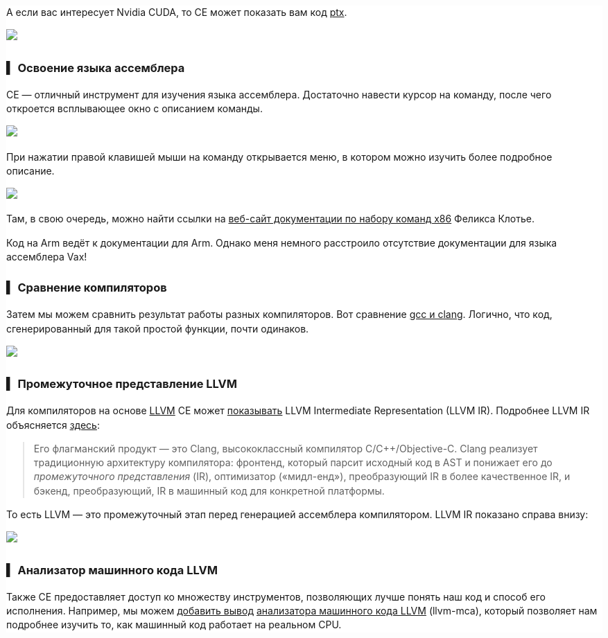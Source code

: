 А если вас интересует Nvidia CUDA, то CE может показать вам код [ptx](https://godbolt.org/z/8eq9bd7YG).

![](https://habrastorage.org/webt/wy/om/65/wyom655yv2hi9gl6h75xg-unmmw.jpeg)

  

### ▍ Освоение языка ассемблера

CE — отличный инструмент для изучения языка ассемблера. Достаточно навести курсор на команду, после чего откроется всплывающее окно с описанием команды.

![](https://habrastorage.org/webt/94/cb/nz/94cbnzgoehm1v2tytlqyp7efrlq.jpeg)

При нажатии правой клавишей мыши на команду открывается меню, в котором можно изучить более подробное описание.

![](https://habrastorage.org/webt/ob/lo/ug/oblougfa64t_clyjptzambd-0_0.jpeg)

Там, в свою очередь, можно найти ссылки на [веб-сайт документации по набору команд x86](https://www.felixcloutier.com/x86/) Феликса Клотье.

Код на Arm ведёт к документации для Arm. Однако меня немного расстроило отсутствие документации для языка ассемблера Vax!

### ▍ Сравнение компиляторов

Затем мы можем сравнить результат работы разных компиляторов. Вот сравнение [gcc и clang](https://godbolt.org/z/WYec43jor). Логично, что код, сгенерированный для такой простой функции, почти одинаков.

![](https://habrastorage.org/webt/_b/95/pt/_b95ptlwnoyzrqn9ityx5slleo4.jpeg)

  

### ▍ Промежуточное представление LLVM

Для компиляторов на основе [LLVM](https://llvm.org/) CE может [показывать](https://godbolt.org/z/snbT181fG) LLVM Intermediate Representation (LLVM IR). Подробнее LLVM IR объясняется [здесь](https://mcyoung.xyz/2023/08/01/llvm-ir/):

> Его флагманский продукт — это Clang, высококлассный компилятор C/C++/Objective-C. Clang реализует традиционную архитектуру компилятора: фронтенд, который парсит исходный код в AST и понижает его до _промежуточного представления_ (IR), оптимизатор («мидл-енд»), преобразующий IR в более качественное IR, и бэкенд, преобразующий, IR в машинный код для конкретной платформы.

То есть LLVM — это промежуточный этап перед генерацией ассемблера компилятором. LLVM IR показано справа внизу:

![](https://habrastorage.org/webt/xf/gz/fm/xfgzfmdzob4glcub5pmpudutnmg.jpeg)

  

### ▍ Анализатор машинного кода LLVM

Также CE предоставляет доступ ко множеству инструментов, позволяющих лучше понять наш код и способ его исполнения. Например, мы можем [добавить вывод](https://godbolt.org/z/6VpQxD) [анализатора машинного кода LLVM](https://llvm.org/docs/CommandGuide/llvm-mca.html) (llvm-mca), который позволяет нам подробнее изучить то, как машинный код работает на реальном CPU.
